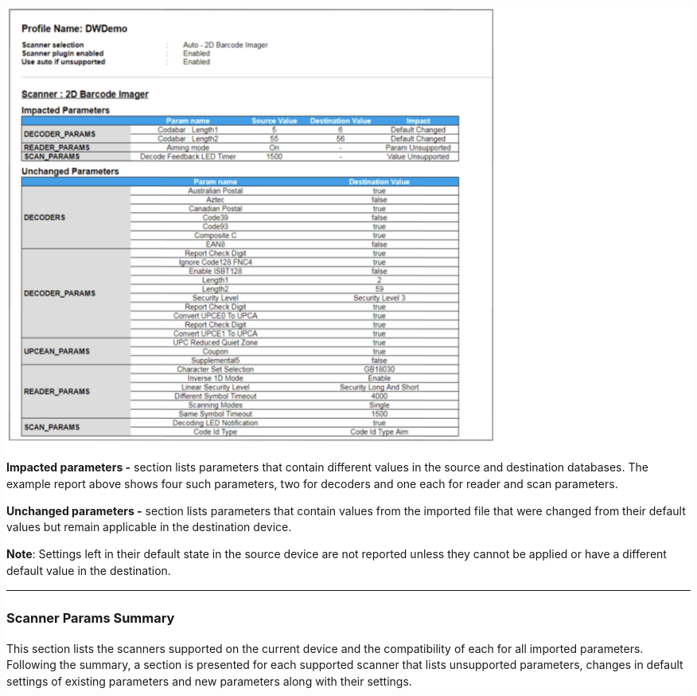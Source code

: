 <img style="height:550px" src="DW_6.6_profile_report.png"/>

**Impacted parameters -** section lists parameters that contain different values in the source and destination databases. The example report above shows four such parameters, two for decoders and one each for reader and scan parameters. 

**Unchanged parameters -** section lists parameters that contain values from the imported file that were changed from their default values but remain applicable in the destination device. 

**Note**: Settings left in their default state in the source device are not reported unless they cannot be applied or have a different default value in the destination. 

-----

### Scanner Params Summary

This section lists the scanners supported on the current device and the compatibility of each for all imported parameters. Following the summary, a section is presented for each supported scanner that lists unsupported parameters, changes in default settings of existing parameters and new parameters along with their settings.   

